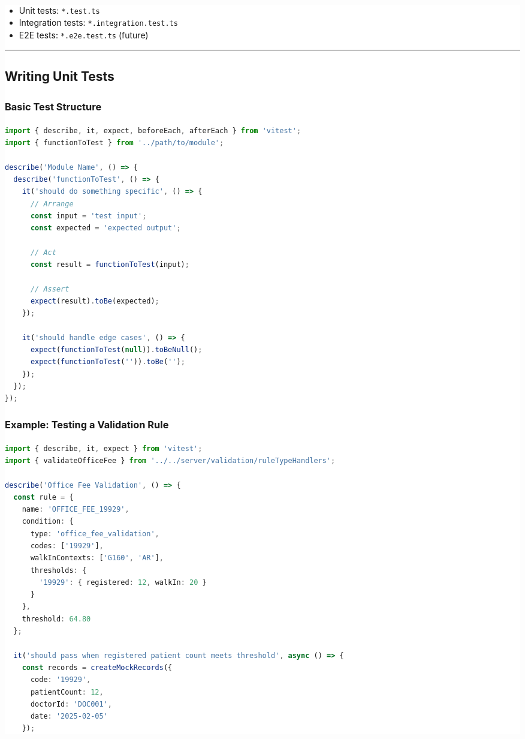 - Unit tests: `*.test.ts`
- Integration tests: `*.integration.test.ts`
- E2E tests: `*.e2e.test.ts` (future)

---

## Writing Unit Tests

### Basic Test Structure

```typescript
import { describe, it, expect, beforeEach, afterEach } from 'vitest';
import { functionToTest } from '../path/to/module';

describe('Module Name', () => {
  describe('functionToTest', () => {
    it('should do something specific', () => {
      // Arrange
      const input = 'test input';
      const expected = 'expected output';

      // Act
      const result = functionToTest(input);

      // Assert
      expect(result).toBe(expected);
    });

    it('should handle edge cases', () => {
      expect(functionToTest(null)).toBeNull();
      expect(functionToTest('')).toBe('');
    });
  });
});
```

### Example: Testing a Validation Rule

```typescript
import { describe, it, expect } from 'vitest';
import { validateOfficeFee } from '../../server/validation/ruleTypeHandlers';

describe('Office Fee Validation', () => {
  const rule = {
    name: 'OFFICE_FEE_19929',
    condition: {
      type: 'office_fee_validation',
      codes: ['19929'],
      walkInContexts: ['G160', 'AR'],
      thresholds: {
        '19929': { registered: 12, walkIn: 20 }
      }
    },
    threshold: 64.80
  };

  it('should pass when registered patient count meets threshold', async () => {
    const records = createMockRecords({
      code: '19929',
      patientCount: 12,
      doctorId: 'DOC001',
      date: '2025-02-05'
    });

```